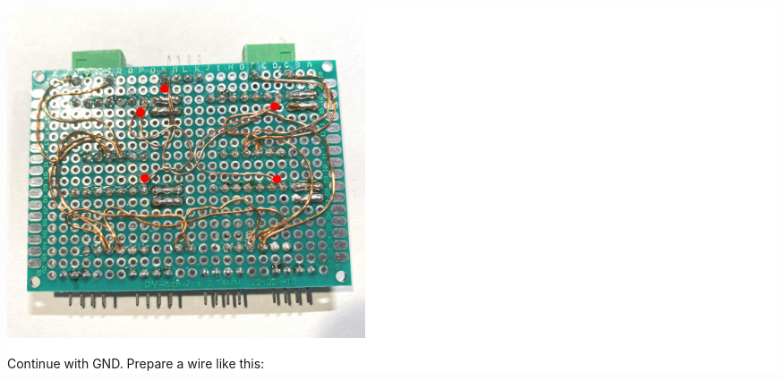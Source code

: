 [<img src="images/motoron-unit-step-08-b.jpg" width="400"/>](images/motoron-unit-step-08-b.jpg)

Continue with GND. Prepare a wire like this:
